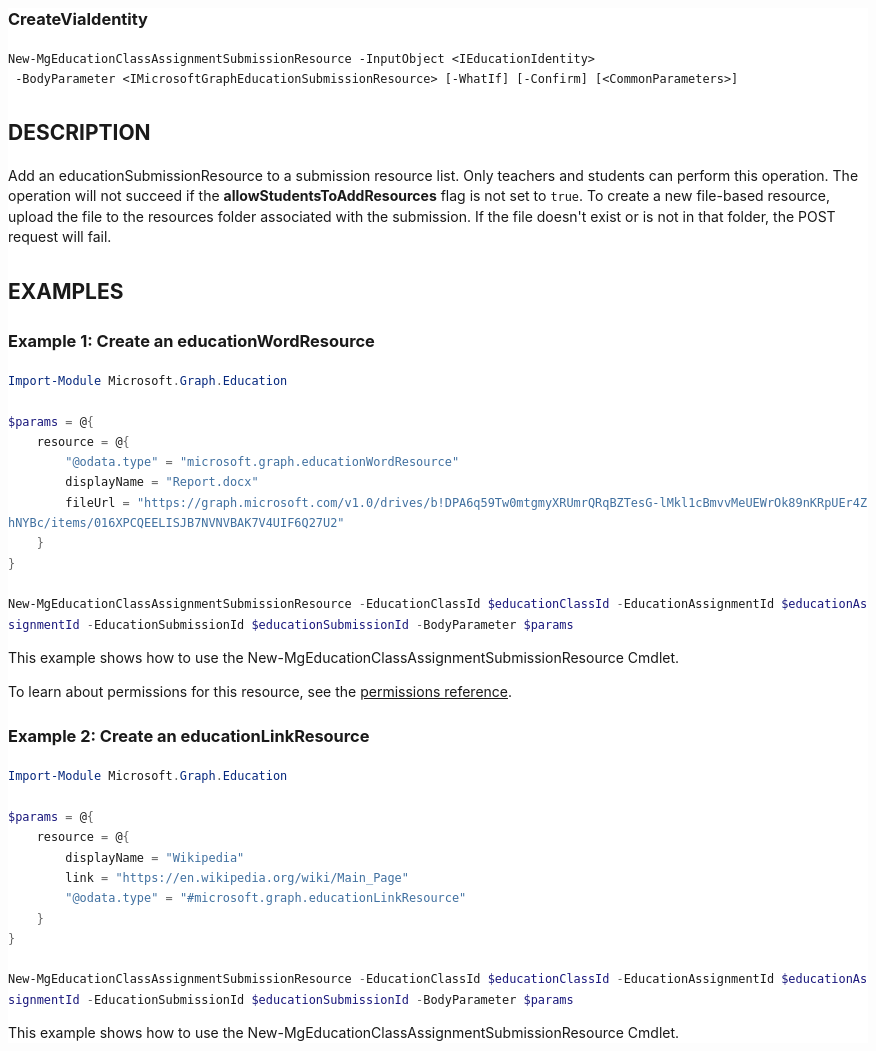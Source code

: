 ### CreateViaIdentity
```
New-MgEducationClassAssignmentSubmissionResource -InputObject <IEducationIdentity>
 -BodyParameter <IMicrosoftGraphEducationSubmissionResource> [-WhatIf] [-Confirm] [<CommonParameters>]
```

## DESCRIPTION
Add an educationSubmissionResource to a submission resource list.
Only teachers and students can perform this operation.
The operation will not succeed if the **allowStudentsToAddResources** flag is not set to `true`.
To create a new file-based resource, upload the file to the resources folder associated with the submission.
If the file doesn't exist or is not in that folder, the POST request will fail.

## EXAMPLES
### Example 1: Create an educationWordResource

```powershell
Import-Module Microsoft.Graph.Education

$params = @{
	resource = @{
		"@odata.type" = "microsoft.graph.educationWordResource"
		displayName = "Report.docx"
		fileUrl = "https://graph.microsoft.com/v1.0/drives/b!DPA6q59Tw0mtgmyXRUmrQRqBZTesG-lMkl1cBmvvMeUEWrOk89nKRpUEr4ZhNYBc/items/016XPCQEELISJB7NVNVBAK7V4UIF6Q27U2"
	}
}

New-MgEducationClassAssignmentSubmissionResource -EducationClassId $educationClassId -EducationAssignmentId $educationAssignmentId -EducationSubmissionId $educationSubmissionId -BodyParameter $params
```
This example shows how to use the New-MgEducationClassAssignmentSubmissionResource Cmdlet.

To learn about permissions for this resource, see the [permissions reference](/graph/permissions-reference).

### Example 2: Create an educationLinkResource

```powershell
Import-Module Microsoft.Graph.Education

$params = @{
	resource = @{
		displayName = "Wikipedia"
		link = "https://en.wikipedia.org/wiki/Main_Page"
		"@odata.type" = "#microsoft.graph.educationLinkResource"
	}
}

New-MgEducationClassAssignmentSubmissionResource -EducationClassId $educationClassId -EducationAssignmentId $educationAssignmentId -EducationSubmissionId $educationSubmissionId -BodyParameter $params
```
This example shows how to use the New-MgEducationClassAssignmentSubmissionResource Cmdlet.
